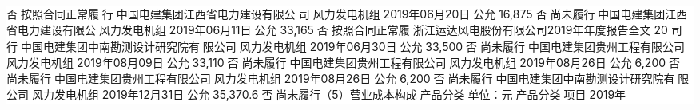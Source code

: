 否
按照合同正常履
行
中国电建集团江西省电力建设有限公
司
风力发电机组
2019年06月20日
公允
16,875
否
尚未履行
中国电建集团江西省电力建设有限公
风力发电机组
2019年06月11日
公允
33,165
否
按照合同正常履
浙江运达风电股份有限公司2019年年度报告全文
20
司
行
中国电建集团中南勘测设计研究院有
限公司
风力发电机组
2019年06月30日
公允
33,500
否
尚未履行
中国电建集团贵州工程有限公司
风力发电机组
2019年08月09日
公允
33,110
否
尚未履行
中国电建集团贵州工程有限公司
风力发电机组
2019年08月26日
公允
6,200
否
尚未履行
中国电建集团贵州工程有限公司
风力发电机组
2019年08月26日
公允
6,200
否
尚未履行
中国电建集团中南勘测设计研究院有
限公司
风力发电机组
2019年12月31日
公允
35,370.6
否
尚未履行（5）营业成本构成
产品分类
单位：元
产品分类
项目
2019年